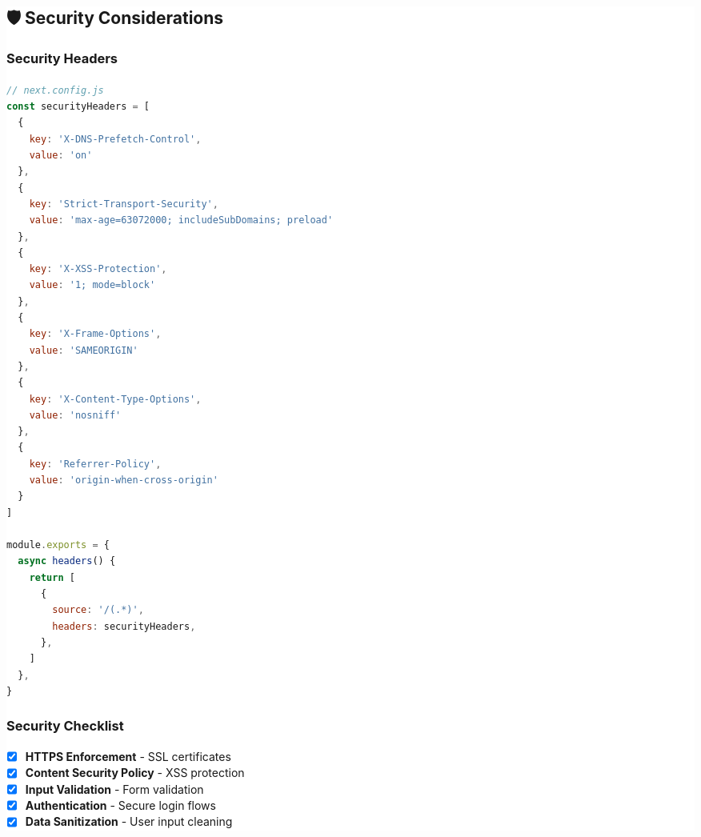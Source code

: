 ## 🛡️ Security Considerations

### Security Headers
```javascript
// next.config.js
const securityHeaders = [
  {
    key: 'X-DNS-Prefetch-Control',
    value: 'on'
  },
  {
    key: 'Strict-Transport-Security',
    value: 'max-age=63072000; includeSubDomains; preload'
  },
  {
    key: 'X-XSS-Protection',
    value: '1; mode=block'
  },
  {
    key: 'X-Frame-Options',
    value: 'SAMEORIGIN'
  },
  {
    key: 'X-Content-Type-Options',
    value: 'nosniff'
  },
  {
    key: 'Referrer-Policy',
    value: 'origin-when-cross-origin'
  }
]

module.exports = {
  async headers() {
    return [
      {
        source: '/(.*)',
        headers: securityHeaders,
      },
    ]
  },
}
```

### Security Checklist
- [x] **HTTPS Enforcement** - SSL certificates
- [x] **Content Security Policy** - XSS protection
- [x] **Input Validation** - Form validation
- [x] **Authentication** - Secure login flows
- [x] **Data Sanitization** - User input cleaning
